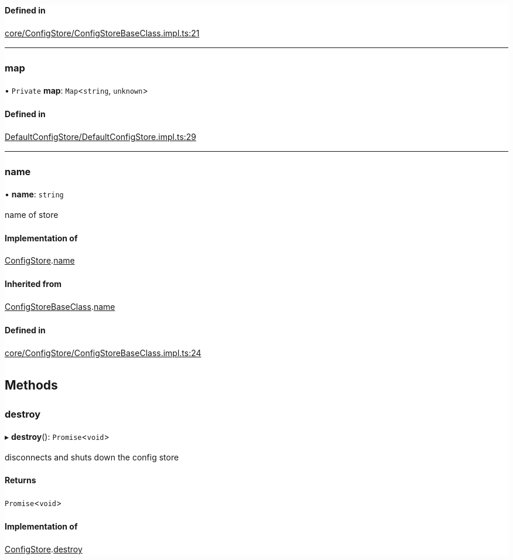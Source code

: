 #### Defined in

[core/ConfigStore/ConfigStoreBaseClass.impl.ts:21](https://github.com/puristajs/purista/blob/master/packages/core/src/core/ConfigStore/ConfigStoreBaseClass.impl.ts#L21)

___

### map

• `Private` **map**: `Map`\<`string`, `unknown`\>

#### Defined in

[DefaultConfigStore/DefaultConfigStore.impl.ts:29](https://github.com/puristajs/purista/blob/master/packages/core/src/DefaultConfigStore/DefaultConfigStore.impl.ts#L29)

___

### name

• **name**: `string`

name of store

#### Implementation of

[ConfigStore](../interfaces/purista_core.ConfigStore.md).[name](../interfaces/purista_core.ConfigStore.md#name)

#### Inherited from

[ConfigStoreBaseClass](purista_core.ConfigStoreBaseClass.md).[name](purista_core.ConfigStoreBaseClass.md#name)

#### Defined in

[core/ConfigStore/ConfigStoreBaseClass.impl.ts:24](https://github.com/puristajs/purista/blob/master/packages/core/src/core/ConfigStore/ConfigStoreBaseClass.impl.ts#L24)

## Methods

### destroy

▸ **destroy**(): `Promise`\<`void`\>

disconnects and shuts down the config store

#### Returns

`Promise`\<`void`\>

#### Implementation of

[ConfigStore](../interfaces/purista_core.ConfigStore.md).[destroy](../interfaces/purista_core.ConfigStore.md#destroy)
